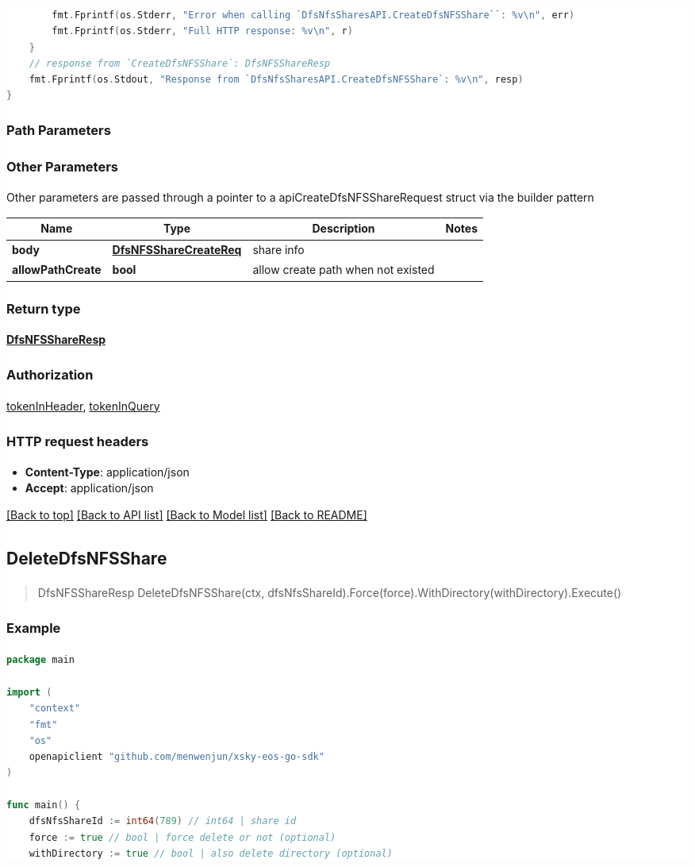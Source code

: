 ```go
		fmt.Fprintf(os.Stderr, "Error when calling `DfsNfsSharesAPI.CreateDfsNFSShare``: %v\n", err)
		fmt.Fprintf(os.Stderr, "Full HTTP response: %v\n", r)
	}
	// response from `CreateDfsNFSShare`: DfsNFSShareResp
	fmt.Fprintf(os.Stdout, "Response from `DfsNfsSharesAPI.CreateDfsNFSShare`: %v\n", resp)
}
```

### Path Parameters



### Other Parameters

Other parameters are passed through a pointer to a apiCreateDfsNFSShareRequest struct via the builder pattern


Name | Type | Description  | Notes
------------- | ------------- | ------------- | -------------
 **body** | [**DfsNFSShareCreateReq**](DfsNFSShareCreateReq.md) | share info | 
 **allowPathCreate** | **bool** | allow create path when not existed | 

### Return type

[**DfsNFSShareResp**](DfsNFSShareResp.md)

### Authorization

[tokenInHeader](../README.md#tokenInHeader), [tokenInQuery](../README.md#tokenInQuery)

### HTTP request headers

- **Content-Type**: application/json
- **Accept**: application/json

[[Back to top]](#) [[Back to API list]](../README.md#documentation-for-api-endpoints)
[[Back to Model list]](../README.md#documentation-for-models)
[[Back to README]](../README.md)


## DeleteDfsNFSShare

> DfsNFSShareResp DeleteDfsNFSShare(ctx, dfsNfsShareId).Force(force).WithDirectory(withDirectory).Execute()





### Example

```go
package main

import (
	"context"
	"fmt"
	"os"
	openapiclient "github.com/menwenjun/xsky-eos-go-sdk"
)

func main() {
	dfsNfsShareId := int64(789) // int64 | share id
	force := true // bool | force delete or not (optional)
	withDirectory := true // bool | also delete directory (optional)

```